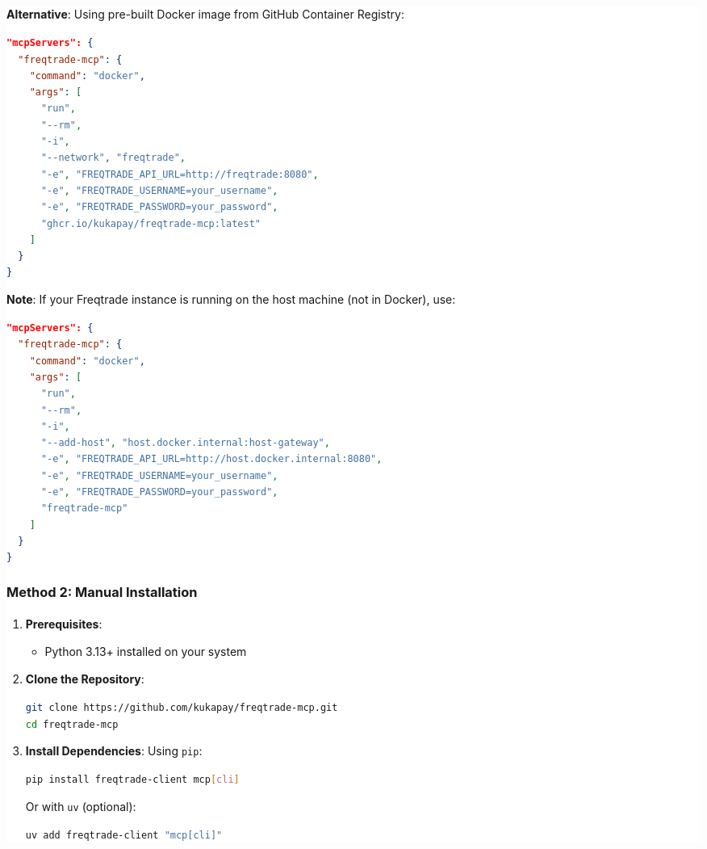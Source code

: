    **Alternative**: Using pre-built Docker image from GitHub Container Registry:
   ```json
   "mcpServers": {
     "freqtrade-mcp": {
       "command": "docker",
       "args": [
         "run",
         "--rm",
         "-i",
         "--network", "freqtrade",
         "-e", "FREQTRADE_API_URL=http://freqtrade:8080",
         "-e", "FREQTRADE_USERNAME=your_username",
         "-e", "FREQTRADE_PASSWORD=your_password",
         "ghcr.io/kukapay/freqtrade-mcp:latest"
       ]
     }
   }
   ```

   **Note**: If your Freqtrade instance is running on the host machine (not in Docker), use:
   ```json
   "mcpServers": {
     "freqtrade-mcp": {
       "command": "docker",
       "args": [
         "run",
         "--rm",
         "-i",
         "--add-host", "host.docker.internal:host-gateway",
         "-e", "FREQTRADE_API_URL=http://host.docker.internal:8080",
         "-e", "FREQTRADE_USERNAME=your_username",
         "-e", "FREQTRADE_PASSWORD=your_password",
         "freqtrade-mcp"
       ]
     }
   }
   ```

### Method 2: Manual Installation

1. **Prerequisites**:
   - Python 3.13+ installed on your system

2. **Clone the Repository**:
   ```bash
   git clone https://github.com/kukapay/freqtrade-mcp.git
   cd freqtrade-mcp
   ```

3. **Install Dependencies**:
   Using `pip`:
   ```bash
   pip install freqtrade-client mcp[cli]
   ```
   Or with `uv` (optional):
   ```bash
   uv add freqtrade-client "mcp[cli]"
   ```
